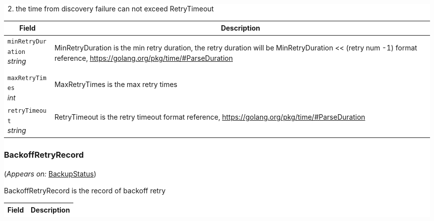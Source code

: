 2. the time from discovery failure can not exceed RetryTimeout</p>
</p>
<table>
<thead>
<tr>
<th>Field</th>
<th>Description</th>
</tr>
</thead>
<tbody>
<tr>
<td>
<code>minRetryDuration</code></br>
<em>
string
</em>
</td>
<td>
<p>MinRetryDuration is the min retry duration, the retry duration will be MinRetryDuration &lt;&lt; (retry num -1)
format reference, <a href="https://golang.org/pkg/time/#ParseDuration">https://golang.org/pkg/time/#ParseDuration</a></p>
</td>
</tr>
<tr>
<td>
<code>maxRetryTimes</code></br>
<em>
int
</em>
</td>
<td>
<p>MaxRetryTimes is the max retry times</p>
</td>
</tr>
<tr>
<td>
<code>retryTimeout</code></br>
<em>
string
</em>
</td>
<td>
<p>RetryTimeout is the retry timeout
format reference, <a href="https://golang.org/pkg/time/#ParseDuration">https://golang.org/pkg/time/#ParseDuration</a></p>
</td>
</tr>
</tbody>
</table>
<h3 id="backoffretryrecord">BackoffRetryRecord</h3>
<p>
(<em>Appears on:</em>
<a href="#backupstatus">BackupStatus</a>)
</p>
<p>
<p>BackoffRetryRecord is the record of backoff retry</p>
</p>
<table>
<thead>
<tr>
<th>Field</th>
<th>Description</th>
</tr>
